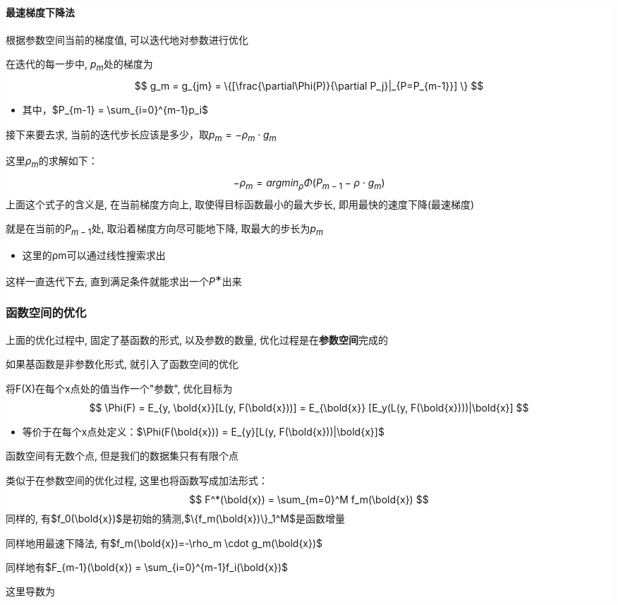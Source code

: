 

#### 最速梯度下降法

根据参数空间当前的梯度值, 可以迭代地对参数进行优化

在迭代的每一步中, $p_m$处的梯度为
$$
g_m = g_{jm} = \{[\frac{\partial\Phi(P)}{\partial P_j}|_{P=P_{m-1}}] \}
$$

- 其中，$P_{m-1} = \sum_{i=0}^{m-1}p_i$



接下来要去求, 当前的迭代步长应该是多少，取$p_m=−ρ_m \cdot g_m$

这里$ρ_m$的求解如下：
$$
-\rho_m = arg min_{\rho} \Phi(P_{m-1} - \rho \cdot g_m)
$$
上面这个式子的含义是, 在当前梯度方向上, 取使得目标函数最小的最大步长, 即用最快的速度下降(最速梯度)

就是在当前的$P_{m−1}$处, 取沿着梯度方向尽可能地下降, 取最大的步长为$p_m$

- 这里的ρm可以通过线性搜索求出

这样一直迭代下去, 直到满足条件就能求出一个$P^∗$出来



### 函数空间的优化

上面的优化过程中, 固定了基函数的形式, 以及参数的数量, 优化过程是在**参数空间**完成的

如果基函数是非参数化形式, 就引入了函数空间的优化



将F(X)在每个x点处的值当作一个"参数", 优化目标为
$$
\Phi(F) = E_{y, \bold{x}}[L(y, F(\bold{x}))] = E_{\bold{x}} [E_y(L(y, F(\bold{x})))|\bold{x}]
$$

- 等价于在每个x点处定义：$\Phi(F(\bold{x})) = E_{y}[L(y, F(\bold{x}))|\bold{x}]$

函数空间有无数个点, 但是我们的数据集只有有限个点



类似于在参数空间的优化过程, 这里也将函数写成加法形式：
$$
F^*(\bold{x}) = \sum_{m=0}^M f_m(\bold{x})
$$
同样的, 有$f_0(\bold{x})$是初始的猜测,$\{f_m(\bold{x})\}_1^M$是函数增量

同样地用最速下降法, 有$f_m(\bold{x})=-\rho_m \cdot g_m(\bold{x})$



同样地有$F_{m-1}(\bold{x}) = \sum_{i=0}^{m-1}f_i(\bold{x})$

这里导数为
